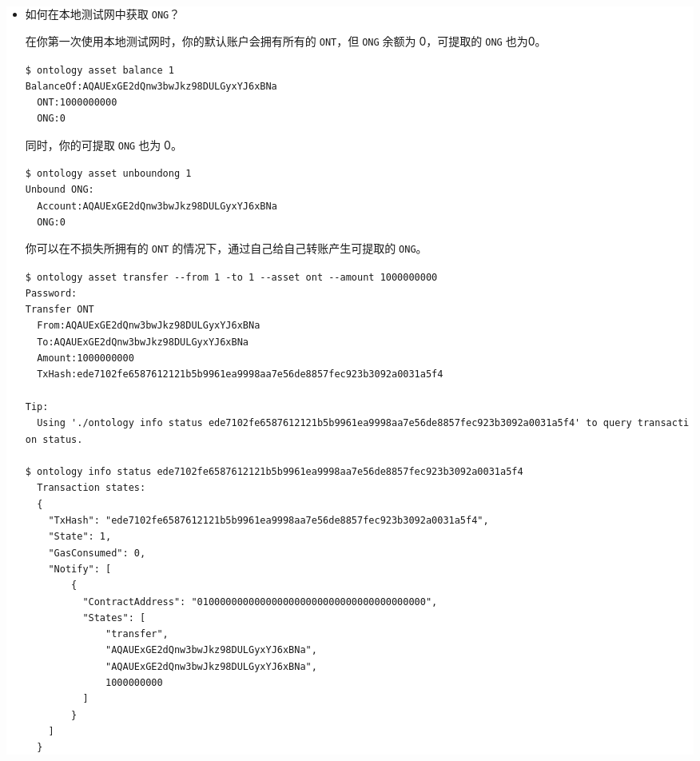 - 如何在本地测试网中获取 `ONG`？
  
  在你第一次使用本地测试网时，你的默认账户会拥有所有的 `ONT`，但 `ONG` 余额为 0，可提取的 `ONG` 也为0。

  ```shell
  $ ontology asset balance 1
  BalanceOf:AQAUExGE2dQnw3bwJkz98DULGyxYJ6xBNa
    ONT:1000000000
    ONG:0
  ```

  同时，你的可提取 `ONG` 也为 0。

  ```shell
  $ ontology asset unboundong 1
  Unbound ONG:
    Account:AQAUExGE2dQnw3bwJkz98DULGyxYJ6xBNa
    ONG:0
  ```

  你可以在不损失所拥有的 `ONT` 的情况下，通过自己给自己转账产生可提取的 `ONG`。

  ```shell
  $ ontology asset transfer --from 1 -to 1 --asset ont --amount 1000000000
  Password:
  Transfer ONT
    From:AQAUExGE2dQnw3bwJkz98DULGyxYJ6xBNa
    To:AQAUExGE2dQnw3bwJkz98DULGyxYJ6xBNa
    Amount:1000000000
    TxHash:ede7102fe6587612121b5b9961ea9998aa7e56de8857fec923b3092a0031a5f4

  Tip:
    Using './ontology info status ede7102fe6587612121b5b9961ea9998aa7e56de8857fec923b3092a0031a5f4' to query transaction status.

  $ ontology info status ede7102fe6587612121b5b9961ea9998aa7e56de8857fec923b3092a0031a5f4
    Transaction states:
    {
      "TxHash": "ede7102fe6587612121b5b9961ea9998aa7e56de8857fec923b3092a0031a5f4",
      "State": 1,
      "GasConsumed": 0,
      "Notify": [
          {
            "ContractAddress": "0100000000000000000000000000000000000000",
            "States": [
                "transfer",
                "AQAUExGE2dQnw3bwJkz98DULGyxYJ6xBNa",
                "AQAUExGE2dQnw3bwJkz98DULGyxYJ6xBNa",
                1000000000
            ]
          }
      ]
    }
  ```
